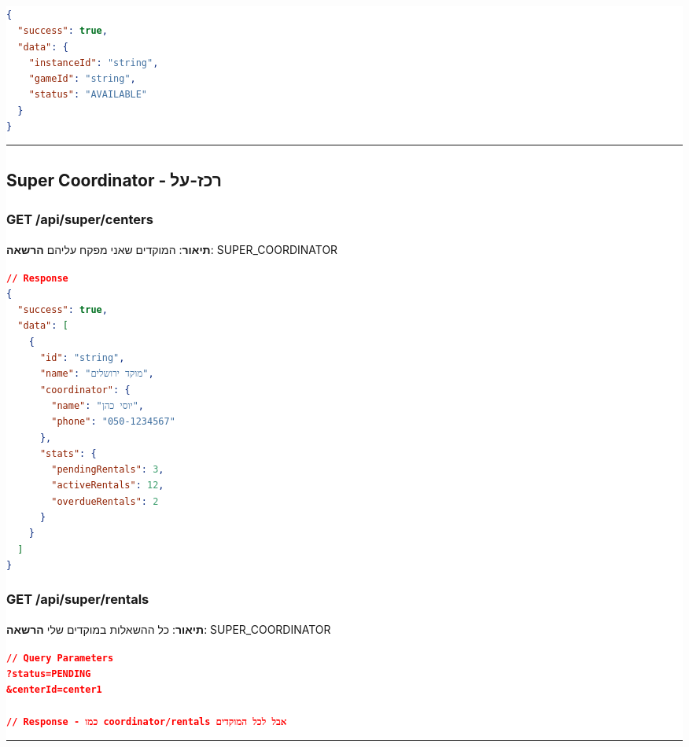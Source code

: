 ```json
{
  "success": true,
  "data": {
    "instanceId": "string",
    "gameId": "string",
    "status": "AVAILABLE"
  }
}
```

---

## Super Coordinator - רכז-על

### GET /api/super/centers
**תיאור**: המוקדים שאני מפקח עליהם
**הרשאה**: SUPER_COORDINATOR
```json
// Response
{
  "success": true,
  "data": [
    {
      "id": "string",
      "name": "מוקד ירושלים",
      "coordinator": {
        "name": "יוסי כהן",
        "phone": "050-1234567"
      },
      "stats": {
        "pendingRentals": 3,
        "activeRentals": 12,
        "overdueRentals": 2
      }
    }
  ]
}
```

### GET /api/super/rentals
**תיאור**: כל ההשאלות במוקדים שלי
**הרשאה**: SUPER_COORDINATOR
```json
// Query Parameters
?status=PENDING
&centerId=center1

// Response - כמו coordinator/rentals אבל לכל המוקדים
```

---
